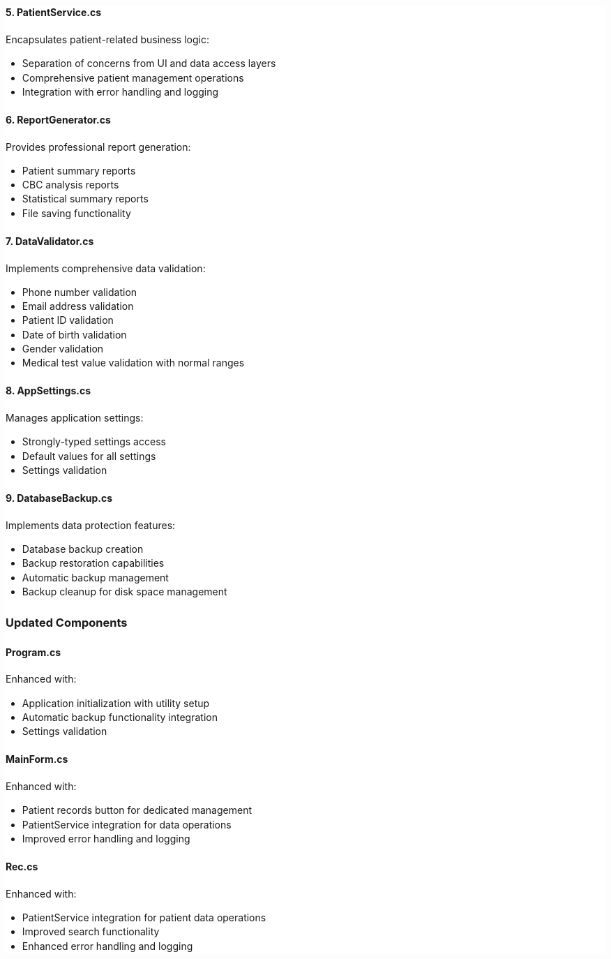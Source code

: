 #### 5. PatientService.cs
Encapsulates patient-related business logic:
- Separation of concerns from UI and data access layers
- Comprehensive patient management operations
- Integration with error handling and logging

#### 6. ReportGenerator.cs
Provides professional report generation:
- Patient summary reports
- CBC analysis reports
- Statistical summary reports
- File saving functionality

#### 7. DataValidator.cs
Implements comprehensive data validation:
- Phone number validation
- Email address validation
- Patient ID validation
- Date of birth validation
- Gender validation
- Medical test value validation with normal ranges

#### 8. AppSettings.cs
Manages application settings:
- Strongly-typed settings access
- Default values for all settings
- Settings validation

#### 9. DatabaseBackup.cs
Implements data protection features:
- Database backup creation
- Backup restoration capabilities
- Automatic backup management
- Backup cleanup for disk space management

### Updated Components

#### Program.cs
Enhanced with:
- Application initialization with utility setup
- Automatic backup functionality integration
- Settings validation

#### MainForm.cs
Enhanced with:
- Patient records button for dedicated management
- PatientService integration for data operations
- Improved error handling and logging

#### Rec.cs
Enhanced with:
- PatientService integration for patient data operations
- Improved search functionality
- Enhanced error handling and logging

